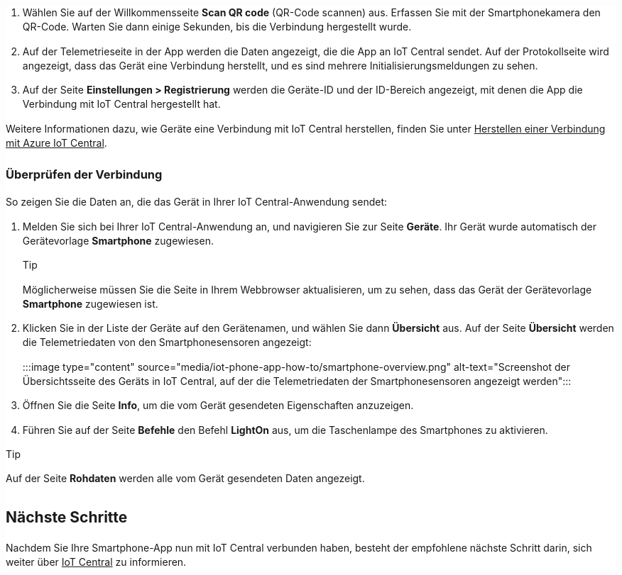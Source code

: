1. Wählen Sie auf der Willkommensseite **Scan QR code** (QR-Code scannen) aus. Erfassen Sie mit der Smartphonekamera den QR-Code. Warten Sie dann einige Sekunden, bis die Verbindung hergestellt wurde.

1. Auf der Telemetrieseite in der App werden die Daten angezeigt, die die App an IoT Central sendet. Auf der Protokollseite wird angezeigt, dass das Gerät eine Verbindung herstellt, und es sind mehrere Initialisierungsmeldungen zu sehen.

1. Auf der Seite **Einstellungen > Registrierung** werden die Geräte-ID und der ID-Bereich angezeigt, mit denen die App die Verbindung mit IoT Central hergestellt hat.

Weitere Informationen dazu, wie Geräte eine Verbindung mit IoT Central herstellen, finden Sie unter [Herstellen einer Verbindung mit Azure IoT Central](../iot-central/core/concepts-get-connected.md).

### <a name="verify-the-connection"></a>Überprüfen der Verbindung

So zeigen Sie die Daten an, die das Gerät in Ihrer IoT Central-Anwendung sendet:

1. Melden Sie sich bei Ihrer IoT Central-Anwendung an, und navigieren Sie zur Seite **Geräte**. Ihr Gerät wurde automatisch der Gerätevorlage **Smartphone** zugewiesen.

    > [!TIP]
    > Möglicherweise müssen Sie die Seite in Ihrem Webbrowser aktualisieren, um zu sehen, dass das Gerät der Gerätevorlage **Smartphone** zugewiesen ist.

1. Klicken Sie in der Liste der Geräte auf den Gerätenamen, und wählen Sie dann **Übersicht** aus. Auf der Seite **Übersicht** werden die Telemetriedaten von den Smartphonesensoren angezeigt:

    :::image type="content" source="media/iot-phone-app-how-to/smartphone-overview.png" alt-text="Screenshot der Übersichtsseite des Geräts in IoT Central, auf der die Telemetriedaten der Smartphonesensoren angezeigt werden":::

1. Öffnen Sie die Seite **Info**, um die vom Gerät gesendeten Eigenschaften anzuzeigen.

1. Führen Sie auf der Seite **Befehle** den Befehl **LightOn** aus, um die Taschenlampe des Smartphones zu aktivieren.

> [!TIP]
> Auf der Seite **Rohdaten** werden alle vom Gerät gesendeten Daten angezeigt.

## <a name="next-steps"></a>Nächste Schritte

Nachdem Sie Ihre Smartphone-App nun mit IoT Central verbunden haben, besteht der empfohlene nächste Schritt darin, sich weiter über [IoT Central](../iot-central/core/overview-iot-central.md) zu informieren.
